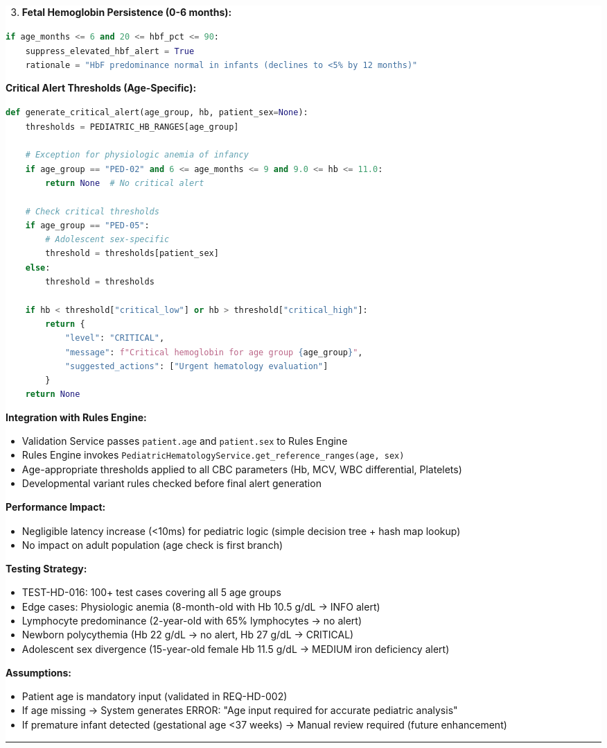 3. **Fetal Hemoglobin Persistence (0-6 months):**
```python
if age_months <= 6 and 20 <= hbf_pct <= 90:
    suppress_elevated_hbf_alert = True
    rationale = "HbF predominance normal in infants (declines to <5% by 12 months)"
```

**Critical Alert Thresholds (Age-Specific):**
```python
def generate_critical_alert(age_group, hb, patient_sex=None):
    thresholds = PEDIATRIC_HB_RANGES[age_group]

    # Exception for physiologic anemia of infancy
    if age_group == "PED-02" and 6 <= age_months <= 9 and 9.0 <= hb <= 11.0:
        return None  # No critical alert

    # Check critical thresholds
    if age_group == "PED-05":
        # Adolescent sex-specific
        threshold = thresholds[patient_sex]
    else:
        threshold = thresholds

    if hb < threshold["critical_low"] or hb > threshold["critical_high"]:
        return {
            "level": "CRITICAL",
            "message": f"Critical hemoglobin for age group {age_group}",
            "suggested_actions": ["Urgent hematology evaluation"]
        }
    return None
```

**Integration with Rules Engine:**
- Validation Service passes `patient.age` and `patient.sex` to Rules Engine
- Rules Engine invokes `PediatricHematologyService.get_reference_ranges(age, sex)`
- Age-appropriate thresholds applied to all CBC parameters (Hb, MCV, WBC differential, Platelets)
- Developmental variant rules checked before final alert generation

**Performance Impact:**
- Negligible latency increase (<10ms) for pediatric logic (simple decision tree + hash map lookup)
- No impact on adult population (age check is first branch)

**Testing Strategy:**
- TEST-HD-016: 100+ test cases covering all 5 age groups
- Edge cases: Physiologic anemia (8-month-old with Hb 10.5 g/dL → INFO alert)
- Lymphocyte predominance (2-year-old with 65% lymphocytes → no alert)
- Newborn polycythemia (Hb 22 g/dL → no alert, Hb 27 g/dL → CRITICAL)
- Adolescent sex divergence (15-year-old female Hb 11.5 g/dL → MEDIUM iron deficiency alert)

**Assumptions:**
- Patient age is mandatory input (validated in REQ-HD-002)
- If age missing → System generates ERROR: "Age input required for accurate pediatric analysis"
- If premature infant detected (gestational age <37 weeks) → Manual review required (future enhancement)

---